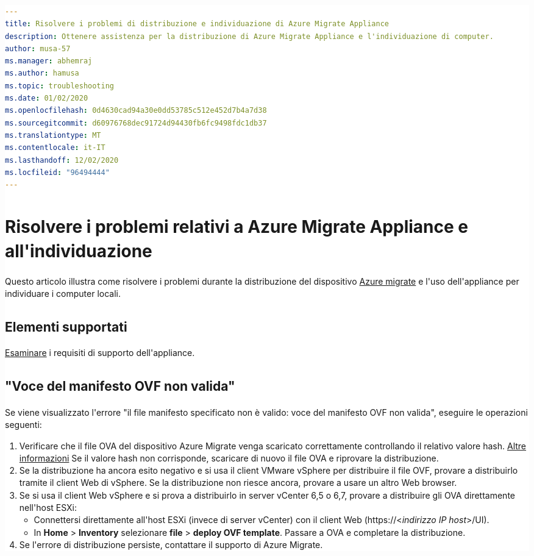 ```yaml
---
title: Risolvere i problemi di distribuzione e individuazione di Azure Migrate Appliance
description: Ottenere assistenza per la distribuzione di Azure Migrate Appliance e l'individuazione di computer.
author: musa-57
ms.manager: abhemraj
ms.author: hamusa
ms.topic: troubleshooting
ms.date: 01/02/2020
ms.openlocfilehash: 0d4630cad94a30e0dd53785c512e452d7b4a7d38
ms.sourcegitcommit: d60976768dec91724d94430fb6fc9498fdc1db37
ms.translationtype: MT
ms.contentlocale: it-IT
ms.lasthandoff: 12/02/2020
ms.locfileid: "96494444"
---
```

# <a name="troubleshoot-the-azure-migrate-appliance-and-discovery"></a>Risolvere i problemi relativi a Azure Migrate Appliance e all'individuazione

Questo articolo illustra come risolvere i problemi durante la distribuzione del dispositivo [Azure migrate](migrate-services-overview.md) e l'uso dell'appliance per individuare i computer locali.


## <a name="whats-supported"></a>Elementi supportati

[Esaminare](migrate-appliance.md) i requisiti di supporto dell'appliance.


## <a name="invalid-ovf-manifest-entry"></a>"Voce del manifesto OVF non valida"

Se viene visualizzato l'errore "il file manifesto specificato non è valido: voce del manifesto OVF non valida", eseguire le operazioni seguenti:

1. Verificare che il file OVA del dispositivo Azure Migrate venga scaricato correttamente controllando il relativo valore hash. [Altre informazioni](./tutorial-discover-vmware.md) Se il valore hash non corrisponde, scaricare di nuovo il file OVA e riprovare la distribuzione.
2. Se la distribuzione ha ancora esito negativo e si usa il client VMware vSphere per distribuire il file OVF, provare a distribuirlo tramite il client Web di vSphere. Se la distribuzione non riesce ancora, provare a usare un altro Web browser.
3. Se si usa il client Web vSphere e si prova a distribuirlo in server vCenter 6,5 o 6,7, provare a distribuire gli OVA direttamente nell'host ESXi:
   - Connettersi direttamente all'host ESXi (invece di server vCenter) con il client Web (https://<*indirizzo IP host*>/UI).
   - In **Home**  >  **Inventory** selezionare **file**  >  **deploy OVF template**. Passare a OVA e completare la distribuzione.
4. Se l'errore di distribuzione persiste, contattare il supporto di Azure Migrate.
